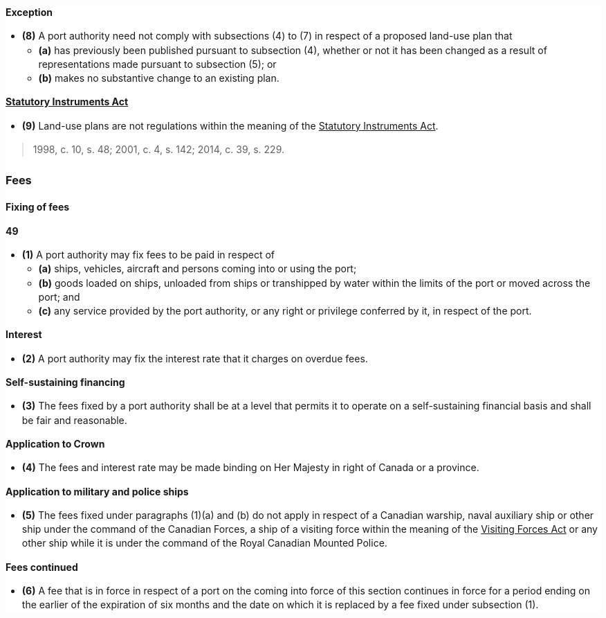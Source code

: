 **Exception**

- **(8)** A port authority need not comply with subsections (4) to (7) in respect of a proposed land-use plan that
	- **(a)** has previously been published pursuant to subsection (4), whether or not it has been changed as a result of representations made pursuant to subsection (5); or
	- **(b)** makes no substantive change to an existing plan.

**[Statutory Instruments Act](/en/Acts/Revised%20Statutes%20of%20Canada/S/S-22.md)**

- **(9)** Land-use plans are not regulations within the meaning of the [Statutory Instruments Act](/en/Acts/Revised%20Statutes%20of%20Canada/S/S-22.md).
> 1998, c. 10, s. 48; 2001, c. 4, s. 142; 2014, c. 39, s. 229.





### Fees



**Fixing of fees**

**49** 

- **(1)** A port authority may fix fees to be paid in respect of
	- **(a)** ships, vehicles, aircraft and persons coming into or using the port;
	- **(b)** goods loaded on ships, unloaded from ships or transhipped by water within the limits of the port or moved across the port; and
	- **(c)** any service provided by the port authority, or any right or privilege conferred by it, in respect of the port.

**Interest**

- **(2)** A port authority may fix the interest rate that it charges on overdue fees.

**Self-sustaining financing**

- **(3)** The fees fixed by a port authority shall be at a level that permits it to operate on a self-sustaining financial basis and shall be fair and reasonable.

**Application to Crown**

- **(4)** The fees and interest rate may be made binding on Her Majesty in right of Canada or a province.

**Application to military and police ships**

- **(5)** The fees fixed under paragraphs (1)(a) and (b) do not apply in respect of a Canadian warship, naval auxiliary ship or other ship under the command of the Canadian Forces, a ship of a visiting force within the meaning of the [Visiting Forces Act](/en/Acts/Revised%20Statutes%20of%20Canada/V/V-2.md) or any other ship while it is under the command of the Royal Canadian Mounted Police.

**Fees continued**

- **(6)** A fee that is in force in respect of a port on the coming into force of this section continues in force for a period ending on the earlier of the expiration of six months and the date on which it is replaced by a fee fixed under subsection (1).


